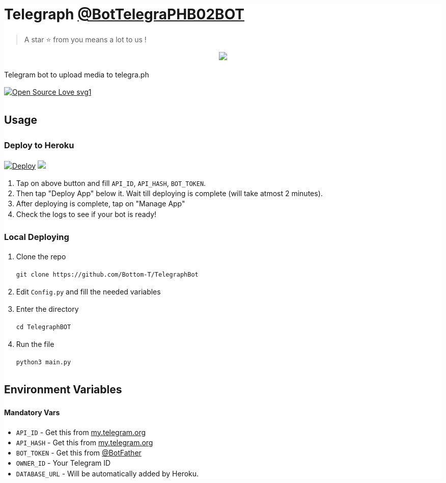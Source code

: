 # Telegraph [@BotTelegraPHB02BOT](https://t.me/BotTelegraPHB02BOT)

> A star ⭐ from you means a lot to us !

<p align="center"><a href="https://www.github.com/Bottom-T/TelegraphBOT"><img src="https://telegra.ph/file/5673e751647bd504e1af6.jpg" width="5000"></a></p>

Telegram bot to upload media to telegra.ph

[![Open Source Love svg1](https://badges.frapsoft.com/os/v1/open-source.svg?v=103)](https://github.com/ellerbrock/open-source-badges/)

## Usage

### Deploy to Heroku

[![Deploy](https://www.herokucdn.com/deploy/button.svg)](https://heroku.com/deploy?template=https://github.com/Bottom-T/TelegraphBot)
<a href="https://railway.app/new/template?template=https%3A%2F%2Fgithub.com%2FBottom-T%2FTelegraphBot&envs=API_HASH%2CAPI_ID%2CBOT_TOKEN%2CMUST_JOIN%2COWNER_ID"><img src="https://img.shields.io/badge/Deploy%20To%20Railway-purple?style=for-the-badge&logo=railway" width="300"/></a></p>

1. Tap on above button and fill `API_ID`, `API_HASH`, `BOT_TOKEN`.
2. Then tap "Deploy App" below it. Wait till deploying is complete (will take atmost 2 minutes).
3. After deploying is complete, tap on "Manage App"
4. Check the logs to see if your bot is ready!

### Local Deploying

1. Clone the repo
   ```markdown
   git clone https://github.com/Bottom-T/TelegraphBot
   ```

2. Edit `Config.py` and fill the needed variables

3. Enter the directory
   ```markdown
   cd TelegraphBOT
   ```
5. Run the file
   ```markdown
   python3 main.py
   ```

## Environment Variables

#### Mandatory Vars

- `API_ID` - Get this from [my.telegram.org](https://my.telegram.org/auth)
- `API_HASH` - Get this from [my.telegram.org](https://my.telegram.org/auth)
- `BOT_TOKEN` - Get this from [@BotFather](https://t.me/BotFather)
- `OWNER_ID` - Your Telegram ID
- `DATABASE_URL` - Will be automatically added by Heroku.
  